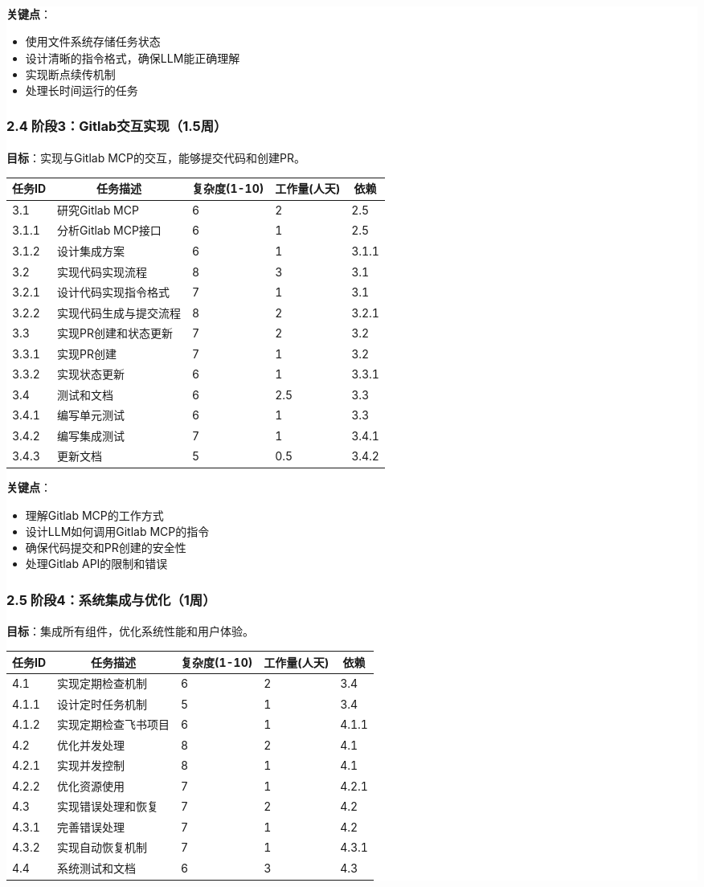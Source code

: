 **关键点**：

- 使用文件系统存储任务状态
- 设计清晰的指令格式，确保LLM能正确理解
- 实现断点续传机制
- 处理长时间运行的任务

### 2.4 阶段3：Gitlab交互实现（1.5周）

**目标**：实现与Gitlab MCP的交互，能够提交代码和创建PR。

| 任务ID | 任务描述               | 复杂度(1-10) | 工作量(人天) | 依赖  |
| ------ | ---------------------- | ------------ | ------------ | ----- |
| 3.1    | 研究Gitlab MCP         | 6            | 2            | 2.5   |
| 3.1.1  | 分析Gitlab MCP接口     | 6            | 1            | 2.5   |
| 3.1.2  | 设计集成方案           | 6            | 1            | 3.1.1 |
| 3.2    | 实现代码实现流程       | 8            | 3            | 3.1   |
| 3.2.1  | 设计代码实现指令格式   | 7            | 1            | 3.1   |
| 3.2.2  | 实现代码生成与提交流程 | 8            | 2            | 3.2.1 |
| 3.3    | 实现PR创建和状态更新   | 7            | 2            | 3.2   |
| 3.3.1  | 实现PR创建             | 7            | 1            | 3.2   |
| 3.3.2  | 实现状态更新           | 6            | 1            | 3.3.1 |
| 3.4    | 测试和文档             | 6            | 2.5          | 3.3   |
| 3.4.1  | 编写单元测试           | 6            | 1            | 3.3   |
| 3.4.2  | 编写集成测试           | 7            | 1            | 3.4.1 |
| 3.4.3  | 更新文档               | 5            | 0.5          | 3.4.2 |

**关键点**：

- 理解Gitlab MCP的工作方式
- 设计LLM如何调用Gitlab MCP的指令
- 确保代码提交和PR创建的安全性
- 处理Gitlab API的限制和错误

### 2.5 阶段4：系统集成与优化（1周）

**目标**：集成所有组件，优化系统性能和用户体验。

| 任务ID | 任务描述             | 复杂度(1-10) | 工作量(人天) | 依赖  |
| ------ | -------------------- | ------------ | ------------ | ----- |
| 4.1    | 实现定期检查机制     | 6            | 2            | 3.4   |
| 4.1.1  | 设计定时任务机制     | 5            | 1            | 3.4   |
| 4.1.2  | 实现定期检查飞书项目 | 6            | 1            | 4.1.1 |
| 4.2    | 优化并发处理         | 8            | 2            | 4.1   |
| 4.2.1  | 实现并发控制         | 8            | 1            | 4.1   |
| 4.2.2  | 优化资源使用         | 7            | 1            | 4.2.1 |
| 4.3    | 实现错误处理和恢复   | 7            | 2            | 4.2   |
| 4.3.1  | 完善错误处理         | 7            | 1            | 4.2   |
| 4.3.2  | 实现自动恢复机制     | 7            | 1            | 4.3.1 |
| 4.4    | 系统测试和文档       | 6            | 3            | 4.3   |